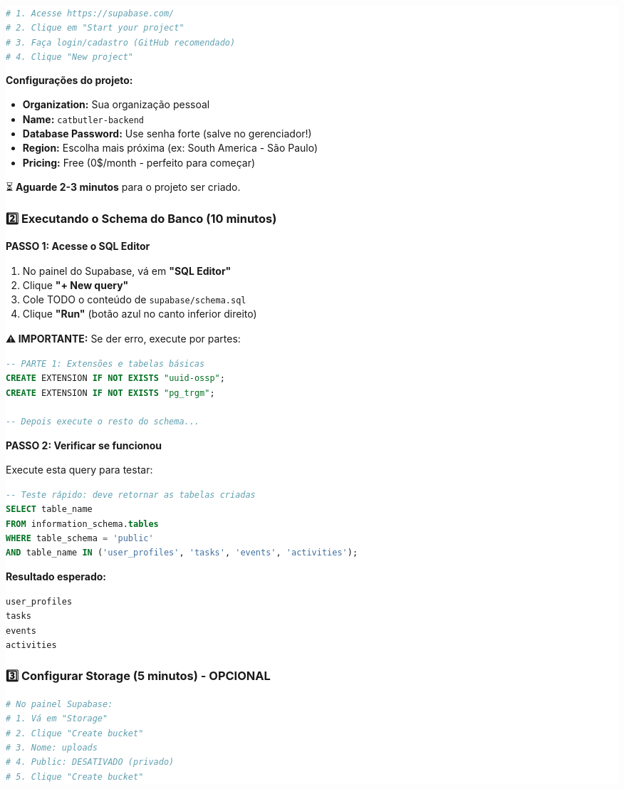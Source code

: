 ```bash
# 1. Acesse https://supabase.com/
# 2. Clique em "Start your project"
# 3. Faça login/cadastro (GitHub recomendado)
# 4. Clique "New project"
```

**Configurações do projeto:**
- **Organization:** Sua organização pessoal
- **Name:** `catbutler-backend` 
- **Database Password:** Use senha forte (salve no gerenciador!)
- **Region:** Escolha mais próxima (ex: South America - São Paulo)
- **Pricing:** Free (0$/month - perfeito para começar)

⏳ **Aguarde 2-3 minutos** para o projeto ser criado.

### 2️⃣ Executando o Schema do Banco (10 minutos)

**PASSO 1: Acesse o SQL Editor**
1. No painel do Supabase, vá em **"SQL Editor"**
2. Clique **"+ New query"**  
3. Cole TODO o conteúdo de `supabase/schema.sql`
4. Clique **"Run"** (botão azul no canto inferior direito)

**⚠️ IMPORTANTE:** Se der erro, execute por partes:

```sql
-- PARTE 1: Extensões e tabelas básicas
CREATE EXTENSION IF NOT EXISTS "uuid-ossp";
CREATE EXTENSION IF NOT EXISTS "pg_trgm";

-- Depois execute o resto do schema...
```

**PASSO 2: Verificar se funcionou**

Execute esta query para testar:

```sql
-- Teste rápido: deve retornar as tabelas criadas
SELECT table_name 
FROM information_schema.tables 
WHERE table_schema = 'public' 
AND table_name IN ('user_profiles', 'tasks', 'events', 'activities');
```

**Resultado esperado:**
```
user_profiles
tasks  
events
activities
```

### 3️⃣ Configurar Storage (5 minutos) - OPCIONAL

```bash
# No painel Supabase:
# 1. Vá em "Storage"
# 2. Clique "Create bucket" 
# 3. Nome: uploads
# 4. Public: DESATIVADO (privado)
# 5. Clique "Create bucket"
```
